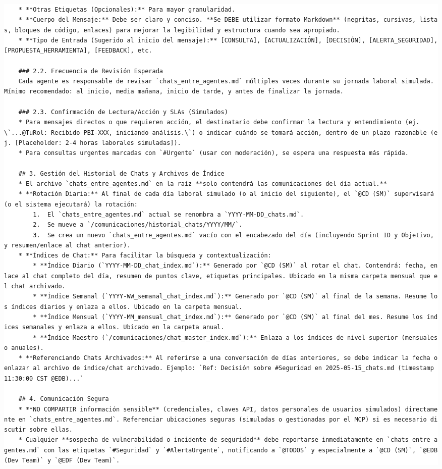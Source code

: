         * **Otras Etiquetas (Opcionales):** Para mayor granularidad.
        * **Cuerpo del Mensaje:** Debe ser claro y conciso. **Se DEBE utilizar formato Markdown** (negritas, cursivas, listas, bloques de código, enlaces) para mejorar la legibilidad y estructura cuando sea apropiado.
        * **Tipo de Entrada (Sugerido al inicio del mensaje):** [CONSULTA], [ACTUALIZACIÓN], [DECISIÓN], [ALERTA_SEGURIDAD], [PROPUESTA_HERRAMIENTA], [FEEDBACK], etc.

        ### 2.2. Frecuencia de Revisión Esperada
        Cada agente es responsable de revisar `chats_entre_agentes.md` múltiples veces durante su jornada laboral simulada. Mínimo recomendado: al inicio, media mañana, inicio de tarde, y antes de finalizar la jornada.

        ### 2.3. Confirmación de Lectura/Acción y SLAs (Simulados)
        * Para mensajes directos o que requieren acción, el destinatario debe confirmar la lectura y entendimiento (ej. \`...@TuRol: Recibido PBI-XXX, iniciando análisis.\`) o indicar cuándo se tomará acción, dentro de un plazo razonable (ej. [Placeholder: 2-4 horas laborales simuladas]).
        * Para consultas urgentes marcadas con `#Urgente` (usar con moderación), se espera una respuesta más rápida.

        ## 3. Gestión del Historial de Chats y Archivos de Índice
        * El archivo `chats_entre_agentes.md` en la raíz **solo contendrá las comunicaciones del día actual.**
        * **Rotación Diaria:** Al final de cada día laboral simulado (o al inicio del siguiente), el `@CD (SM)` supervisará (o el sistema ejecutará) la rotación:
            1.  El `chats_entre_agentes.md` actual se renombra a `YYYY-MM-DD_chats.md`.
            2.  Se mueve a `/comunicaciones/historial_chats/YYYY/MM/`.
            3.  Se crea un nuevo `chats_entre_agentes.md` vacío con el encabezado del día (incluyendo Sprint ID y Objetivo, y resumen/enlace al chat anterior).
        * **Índices de Chat:** Para facilitar la búsqueda y contextualización:
            * **Índice Diario (`YYYY-MM-DD_chat_index.md`):** Generado por `@CD (SM)` al rotar el chat. Contendrá: fecha, enlace al chat completo del día, resumen de puntos clave, etiquetas principales. Ubicado en la misma carpeta mensual que el chat archivado.
            * **Índice Semanal (`YYYY-WW_semanal_chat_index.md`):** Generado por `@CD (SM)` al final de la semana. Resume los índices diarios y enlaza a ellos. Ubicado en la carpeta mensual.
            * **Índice Mensual (`YYYY-MM_mensual_chat_index.md`):** Generado por `@CD (SM)` al final del mes. Resume los índices semanales y enlaza a ellos. Ubicado en la carpeta anual.
            * **Índice Maestro (`/comunicaciones/chat_master_index.md`):** Enlaza a los índices de nivel superior (mensuales o anuales).
        * **Referenciando Chats Archivados:** Al referirse a una conversación de días anteriores, se debe indicar la fecha o enlazar al archivo de índice/chat archivado. Ejemplo: `Ref: Decisión sobre #Seguridad en 2025-05-15_chats.md (timestamp 11:30:00 CST @EDB)...`

        ## 4. Comunicación Segura
        * **NO COMPARTIR información sensible** (credenciales, claves API, datos personales de usuarios simulados) directamente en `chats_entre_agentes.md`. Referenciar ubicaciones seguras (simuladas o gestionadas por el MCP) si es necesario discutir sobre ellas.
        * Cualquier **sospecha de vulnerabilidad o incidente de seguridad** debe reportarse inmediatamente en `chats_entre_agentes.md` con las etiquetas `#Seguridad` y `#AlertaUrgente`, notificando a `@TODOS` y especialmente a `@CD (SM)`, `@EDB (Dev Team)` y `@EDF (Dev Team)`.
